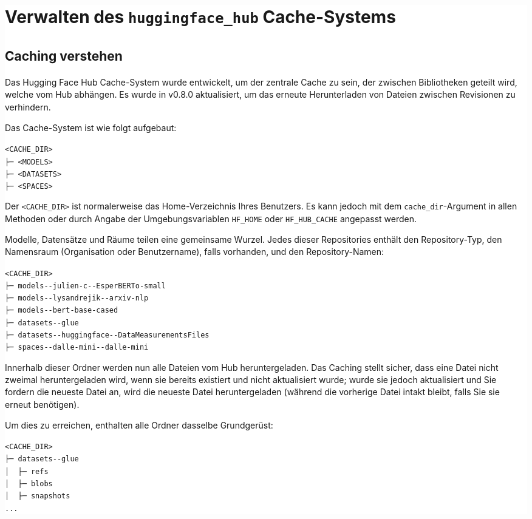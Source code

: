 

# Verwalten des `huggingface_hub` Cache-Systems

## Caching verstehen

Das Hugging Face Hub Cache-System wurde entwickelt, um der zentrale Cache zu sein,
der zwischen Bibliotheken geteilt wird, welche vom Hub abhängen. Es wurde in v0.8.0 aktualisiert,
um das erneute Herunterladen von Dateien zwischen Revisionen zu verhindern.

Das Cache-System ist wie folgt aufgebaut:

```
<CACHE_DIR>
├─ <MODELS>
├─ <DATASETS>
├─ <SPACES>
```

Der `<CACHE_DIR>` ist normalerweise das Home-Verzeichnis Ihres Benutzers. Es kann jedoch mit dem
`cache_dir`-Argument in allen Methoden oder durch Angabe der Umgebungsvariablen
`HF_HOME` oder `HF_HUB_CACHE` angepasst werden.

Modelle, Datensätze und Räume teilen eine gemeinsame Wurzel.
Jedes dieser Repositories enthält den Repository-Typ, den Namensraum (Organisation oder Benutzername),
falls vorhanden, und den Repository-Namen:

```
<CACHE_DIR>
├─ models--julien-c--EsperBERTo-small
├─ models--lysandrejik--arxiv-nlp
├─ models--bert-base-cased
├─ datasets--glue
├─ datasets--huggingface--DataMeasurementsFiles
├─ spaces--dalle-mini--dalle-mini
```

Innerhalb dieser Ordner werden nun alle Dateien vom Hub heruntergeladen. Das Caching stellt sicher,
dass eine Datei nicht zweimal heruntergeladen wird, wenn sie bereits existiert und nicht aktualisiert wurde;
wurde sie jedoch aktualisiert und Sie fordern die neueste Datei an, wird die neueste Datei heruntergeladen
(während die vorherige Datei intakt bleibt, falls Sie sie erneut benötigen).

Um dies zu erreichen, enthalten alle Ordner dasselbe Grundgerüst:

```
<CACHE_DIR>
├─ datasets--glue
│  ├─ refs
│  ├─ blobs
│  ├─ snapshots
...
```
